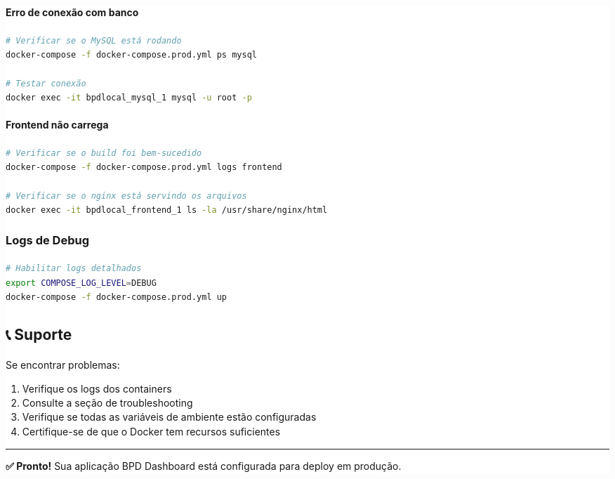 #### Erro de conexão com banco
```bash
# Verificar se o MySQL está rodando
docker-compose -f docker-compose.prod.yml ps mysql

# Testar conexão
docker exec -it bpdlocal_mysql_1 mysql -u root -p
```

#### Frontend não carrega
```bash
# Verificar se o build foi bem-sucedido
docker-compose -f docker-compose.prod.yml logs frontend

# Verificar se o nginx está servindo os arquivos
docker exec -it bpdlocal_frontend_1 ls -la /usr/share/nginx/html
```

### Logs de Debug
```bash
# Habilitar logs detalhados
export COMPOSE_LOG_LEVEL=DEBUG
docker-compose -f docker-compose.prod.yml up
```

## 📞 Suporte

Se encontrar problemas:
1. Verifique os logs dos containers
2. Consulte a seção de troubleshooting
3. Verifique se todas as variáveis de ambiente estão configuradas
4. Certifique-se de que o Docker tem recursos suficientes

---

**✅ Pronto!** Sua aplicação BPD Dashboard está configurada para deploy em produção.